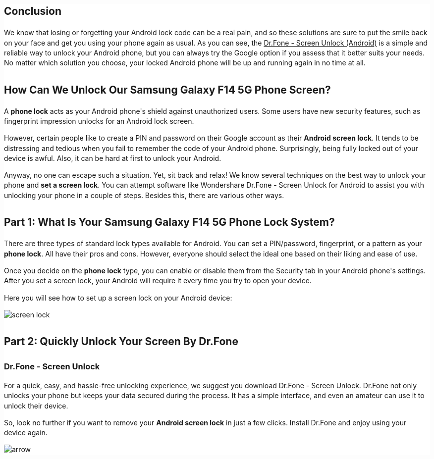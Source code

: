 ## Conclusion

We know that losing or forgetting your Android lock code can be a real pain, and so these solutions are sure to put the smile back on your face and get you using your phone again as usual. As you can see, the [Dr.Fone - Screen Unlock (Android)](https://tools.techidaily.com/wondershare-dr-fone-unlock-android-screen/) is a simple and reliable way to unlock your Android phone, but you can always try the Google option if you assess that it better suits your needs. No matter which solution you choose, your locked Android phone will be up and running again in no time at all.

## How Can We Unlock Our Samsung Galaxy F14 5G Phone Screen?

A **phone lock** acts as your Android phone's shield against unauthorized users. Some users have new security features, such as fingerprint impression unlocks for an Android lock screen.

However, certain people like to create a PIN and password on their Google account as their **Android screen lock**. It tends to be distressing and tedious when you fail to remember the code of your Android phone. Surprisingly, being fully locked out of your device is awful. Also, it can be hard at first to unlock your Android.

Anyway, no one can escape such a situation. Yet, sit back and relax! We know several techniques on the best way to unlock your phone and **set a screen lock**. You can attempt software like Wondershare Dr.Fone - Screen Unlock for Android to assist you with unlocking your phone in a couple of steps. Besides this, there are various other ways.


## Part 1: What Is Your Samsung Galaxy F14 5G Phone Lock System?

There are three types of standard lock types available for Android. You can set a PIN/password, fingerprint, or a pattern as your **phone lock**. All have their pros and cons. However, everyone should select the ideal one based on their liking and ease of use.

Once you decide on the **phone lock** type, you can enable or disable them from the Security tab in your Android phone's settings. After you set a screen lock, your Android will require it every time you try to open your device.

Here you will see how to set up a screen lock on your Android device:

![screen lock](https://images.wondershare.com/drfone/article/2022/10/set-screen-lock-1.jpg)

## Part 2: Quickly Unlock Your Screen By Dr.Fone

### Dr.Fone - Screen Unlock

For a quick, easy, and hassle-free unlocking experience, we suggest you download Dr.Fone - Screen Unlock. Dr.Fone not only unlocks your phone but keeps your data secured during the process. It has a simple interface, and even an amateur can use it to unlock their device.

So, look no further if you want to remove your **Android screen lock** in just a few clicks. Install Dr.Fone and enjoy using your device again.

![arrow](https://drfone.wondershare.com/style/images/arrow_up.png)
